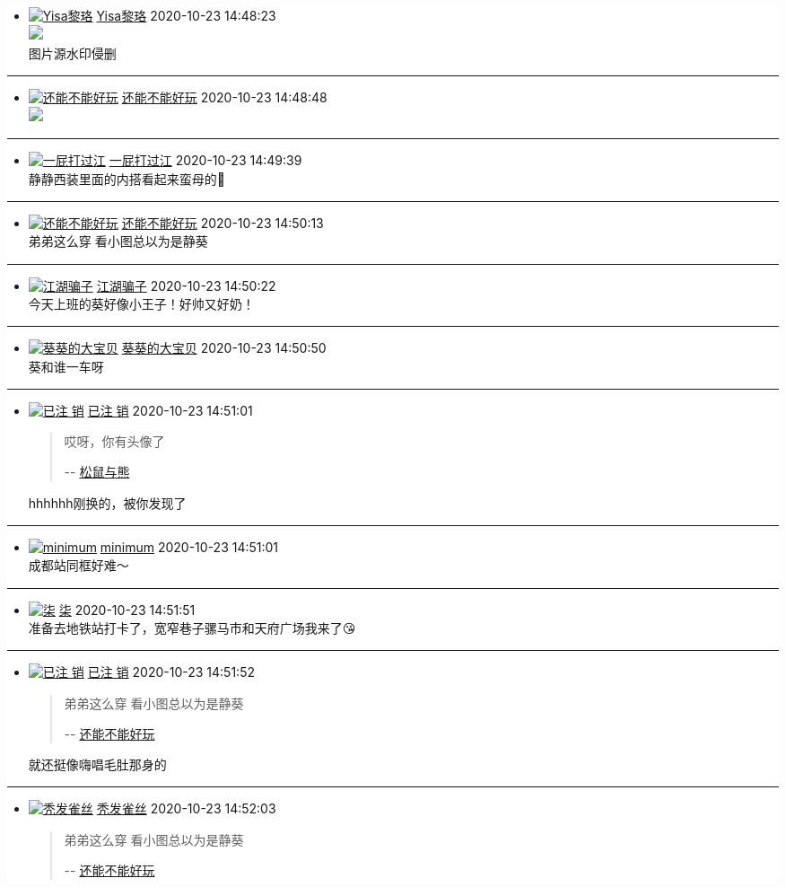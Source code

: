 * [![Yisa黎珞](../../image/icon/u217273308-1.jpg)](https://www.douban.com/people/217273308/)    [Yisa黎珞](https://www.douban.com/people/217273308/)    2020-10-23 14:48:23  
  ![](../../image/richtext/p33828526.jpg)  
  图片源水印侵删  
---
* [![还能不能好玩](../../image/icon/u165680902-3.jpg)](https://www.douban.com/people/165680902/)    [还能不能好玩](https://www.douban.com/people/165680902/)    2020-10-23 14:48:48  
  ![](../../image/richtext/p33828586.jpg)  
    
---
* [![一屁打过江](../../image/icon/u63220697-9.jpg)](https://www.douban.com/people/63220697/)    [一屁打过江](https://www.douban.com/people/63220697/)    2020-10-23 14:49:39  
  静静西装里面的内搭看起来蛮母的🙊  
---
* [![还能不能好玩](../../image/icon/u165680902-3.jpg)](https://www.douban.com/people/165680902/)    [还能不能好玩](https://www.douban.com/people/165680902/)    2020-10-23 14:50:13  
  弟弟这么穿 看小图总以为是静葵  
---
* [![江湖骗子](../../image/icon/user_normal.jpg)](https://www.douban.com/people/208635184/)    [江湖骗子](https://www.douban.com/people/208635184/)    2020-10-23 14:50:22  
  今天上班的葵好像小王子！好帅又好奶！  
---
* [![葵葵的大宝贝](../../image/icon/u196003397-1.jpg)](https://www.douban.com/people/196003397/)    [葵葵的大宝贝](https://www.douban.com/people/196003397/)    2020-10-23 14:50:50  
  葵和谁一车呀  
---
* [![已注 销](../../image/icon/u155947097-2.jpg)](https://www.douban.com/people/155947097/)    [已注 销](https://www.douban.com/people/155947097/)    2020-10-23 14:51:01  
  >哎呀，你有头像了  
  >
  >-- [松鼠与熊](https://www.douban.com/people/168667402/)  
  
  hhhhhh刚换的，被你发现了  
---
* [![minimum](../../image/icon/u218236166-1.jpg)](https://www.douban.com/people/218236166/)    [minimum](https://www.douban.com/people/218236166/)    2020-10-23 14:51:01  
  成都站同框好难～  
---
* [![柒](../../image/icon/u221078564-2.jpg)](https://www.douban.com/people/221078564/)    [柒](https://www.douban.com/people/221078564/)    2020-10-23 14:51:51  
  准备去地铁站打卡了，宽窄巷子骡马市和天府广场我来了😘  
---
* [![已注 销](../../image/icon/u155947097-2.jpg)](https://www.douban.com/people/155947097/)    [已注 销](https://www.douban.com/people/155947097/)    2020-10-23 14:51:52  
  >弟弟这么穿 看小图总以为是静葵  
  >
  >-- [还能不能好玩](https://www.douban.com/people/165680902/)  
  
  就还挺像嗨唱毛肚那身的  
---
* [![秃发雀丝](../../image/icon/u3984012-5.jpg)](https://www.douban.com/people/3984012/)    [秃发雀丝](https://www.douban.com/people/3984012/)    2020-10-23 14:52:03  
  >弟弟这么穿 看小图总以为是静葵  
  >
  >-- [还能不能好玩](https://www.douban.com/people/165680902/)  
  